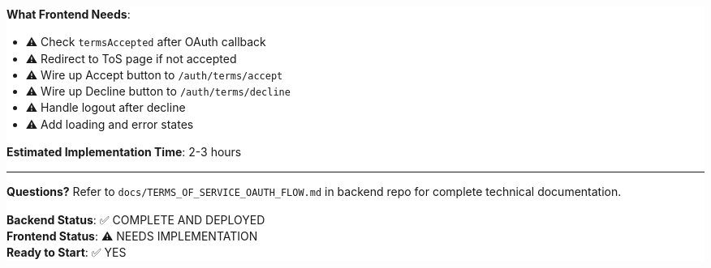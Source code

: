 **What Frontend Needs**:
- ⚠️ Check `termsAccepted` after OAuth callback
- ⚠️ Redirect to ToS page if not accepted
- ⚠️ Wire up Accept button to `/auth/terms/accept`
- ⚠️ Wire up Decline button to `/auth/terms/decline`
- ⚠️ Handle logout after decline
- ⚠️ Add loading and error states

**Estimated Implementation Time**: 2-3 hours

---

**Questions?** Refer to `docs/TERMS_OF_SERVICE_OAUTH_FLOW.md` in backend repo for complete technical documentation.

**Backend Status**: ✅ COMPLETE AND DEPLOYED  
**Frontend Status**: ⚠️ NEEDS IMPLEMENTATION  
**Ready to Start**: ✅ YES
